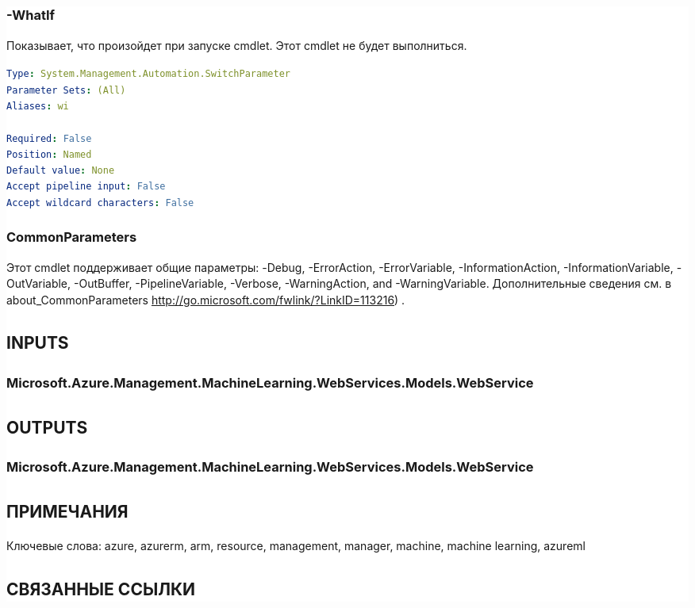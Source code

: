 ### -WhatIf
Показывает, что произойдет при запуске cmdlet.
Этот cmdlet не будет выполниться.

```yaml
Type: System.Management.Automation.SwitchParameter
Parameter Sets: (All)
Aliases: wi

Required: False
Position: Named
Default value: None
Accept pipeline input: False
Accept wildcard characters: False
```

### CommonParameters
Этот cmdlet поддерживает общие параметры: -Debug, -ErrorAction, -ErrorVariable, -InformationAction, -InformationVariable, -OutVariable, -OutBuffer, -PipelineVariable, -Verbose, -WarningAction, and -WarningVariable. Дополнительные сведения см. в about_CommonParameters http://go.microsoft.com/fwlink/?LinkID=113216) .

## INPUTS

### Microsoft.Azure.Management.MachineLearning.WebServices.Models.WebService

## OUTPUTS

### Microsoft.Azure.Management.MachineLearning.WebServices.Models.WebService

## ПРИМЕЧАНИЯ
Ключевые слова: azure, azurerm, arm, resource, management, manager, machine, machine learning, azureml

## СВЯЗАННЫЕ ССЫЛКИ
